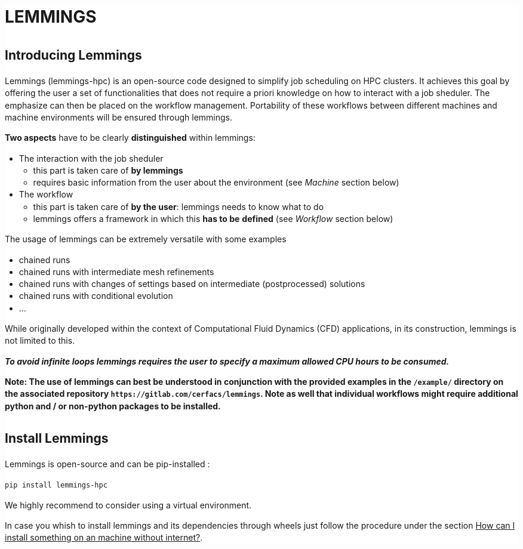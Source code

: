 # LEMMINGS

## Introducing Lemmings

Lemmings (lemmings-hpc) is an open-source code designed to simplify job scheduling on HPC clusters. It achieves this goal by offering the user a set of functionalities that does not require a priori knowledge on how to interact with a job sheduler. The emphasize can then be  placed on the workflow management. Portability of these workflows between different machines and machine environments will be ensured through lemmings.


**Two aspects** have to be clearly **distinguished** within lemmings:

- The interaction with the job sheduler 
  - this part is taken care of **by lemmings**
  - requires basic information from the user about the environment (see *Machine* section below)
- The workflow
  - this part is taken care of **by the user**: lemmings needs to know what to do
  - lemmings offers a framework in which this **has to be** **defined** (see *Workflow* section below)



The usage of lemmings can be extremely versatile with some examples

- chained runs
- chained runs with intermediate mesh refinements
- chained runs with changes of settings based on intermediate (postprocessed) solutions
- chained runs with conditional evolution
- ...

While originally developed within the context of Computational Fluid Dynamics (CFD) applications, in its construction, lemmings is not limited to this.


***To avoid infinite loops lemmings requires the user to specify a maximum allowed CPU hours to be consumed.***


**Note: The use of lemmings can best be understood in conjunction with the provided examples in the `/example/` directory on the associated repository `https://gitlab.com/cerfacs/lemmings`. Note as well that individual workflows might require additional python and / or non-python packages to be installed.**


## Install Lemmings

Lemmings is open-source and can be pip-installed :

```bash
pip install lemmings-hpc
```

We highly recommend to consider using a virtual environment.

In case you whish to install lemmings and its dependencies through wheels just follow the procedure under the section [How can I install something on an machine without internet?](https://cerfacs.fr/coop/python-faq).
